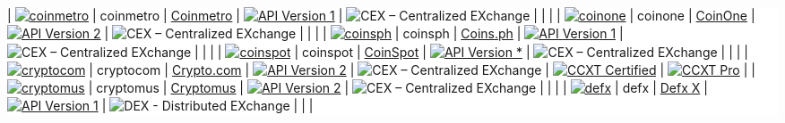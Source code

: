 | [![coinmetro](https://github.com/ccxt/ccxt/assets/43336371/e86f87ec-6ba3-4410-962b-f7988c5db539)](https://go.coinmetro.com/?ref=crypto24)                                                     | coinmetro             | [Coinmetro](https://go.coinmetro.com/?ref=crypto24)                                     | [![API Version 1](https://img.shields.io/badge/1-lightgray)](https://documenter.getpostman.com/view/3653795/SVfWN6KS)                            | ![CEX – Centralized EXchange](https://img.shields.io/badge/CEX-green.svg "CEX – Centralized EXchange") |                                                                                                                             |                                                                              |
| [![coinone](https://user-images.githubusercontent.com/1294454/38003300-adc12fba-323f-11e8-8525-725f53c4a659.jpg)](https://coinone.co.kr)                                                      | coinone               | [CoinOne](https://coinone.co.kr)                                                        | [![API Version 2](https://img.shields.io/badge/2-lightgray)](https://doc.coinone.co.kr)                                                          | ![CEX – Centralized EXchange](https://img.shields.io/badge/CEX-green.svg "CEX – Centralized EXchange") |                                                                                                                             |                                                                              |
| [![coinsph](https://user-images.githubusercontent.com/1294454/225719995-48ab2026-4ddb-496c-9da7-0d7566617c9b.jpg)](https://coins.ph/)                                                         | coinsph               | [Coins.ph](https://coins.ph/)                                                           | [![API Version 1](https://img.shields.io/badge/1-lightgray)](https://coins-docs.github.io/rest-api)                                              | ![CEX – Centralized EXchange](https://img.shields.io/badge/CEX-green.svg "CEX – Centralized EXchange") |                                                                                                                             |                                                                              |
| [![coinspot](https://user-images.githubusercontent.com/1294454/28208429-3cacdf9a-6896-11e7-854e-4c79a772a30f.jpg)](https://www.coinspot.com.au/register?code=PJURCU)                          | coinspot              | [CoinSpot](https://www.coinspot.com.au/register?code=PJURCU)                            | [![API Version *](https://img.shields.io/badge/*-lightgray)](https://www.coinspot.com.au/api)                                                    | ![CEX – Centralized EXchange](https://img.shields.io/badge/CEX-green.svg "CEX – Centralized EXchange") |                                                                                                                             |                                                                              |
| [![cryptocom](https://user-images.githubusercontent.com/1294454/147792121-38ed5e36-c229-48d6-b49a-48d05fc19ed4.jpeg)](https://crypto.com/exch/kdacthrnxt)                                     | cryptocom             | [Crypto.com](https://crypto.com/exch/kdacthrnxt)                                        | [![API Version 2](https://img.shields.io/badge/2-lightgray)](https://exchange-docs.crypto.com/exchange/v1/rest-ws/index.html)                    | ![CEX – Centralized EXchange](https://img.shields.io/badge/CEX-green.svg "CEX – Centralized EXchange") | [![CCXT Certified](https://img.shields.io/badge/CCXT-Certified-green.svg)](https://github.com/ccxt/ccxt/wiki/Certification) | [![CCXT Pro](https://img.shields.io/badge/CCXT-Pro-black)](https://ccxt.pro) |
| [![cryptomus](https://github.com/user-attachments/assets/8e0b1c48-7c01-4177-9224-f1b01d89d7e7)](https://app.cryptomus.com/signup/?ref=JRP4yj)                                                 | cryptomus             | [Cryptomus](https://app.cryptomus.com/signup/?ref=JRP4yj)                               | [![API Version 2](https://img.shields.io/badge/2-lightgray)](https://doc.cryptomus.com/personal)                                                 | ![CEX – Centralized EXchange](https://img.shields.io/badge/CEX-green.svg "CEX – Centralized EXchange") |                                                                                                                             |                                                                              |
| [![defx](https://github.com/user-attachments/assets/4e92bace-d7a9-45ea-92be-122168dc87e4)](https://app.defx.com/join/6I2CZ7)                                                                  | defx                  | [Defx X](https://app.defx.com/join/6I2CZ7)                                              | [![API Version 1](https://img.shields.io/badge/1-lightgray)](https://docs.defx.com/docs)                                                         | ![DEX - Distributed EXchange](https://img.shields.io/badge/DEX-blue.svg "DEX - Distributed EXchange")  |                                                                                                                             |                                                                              |